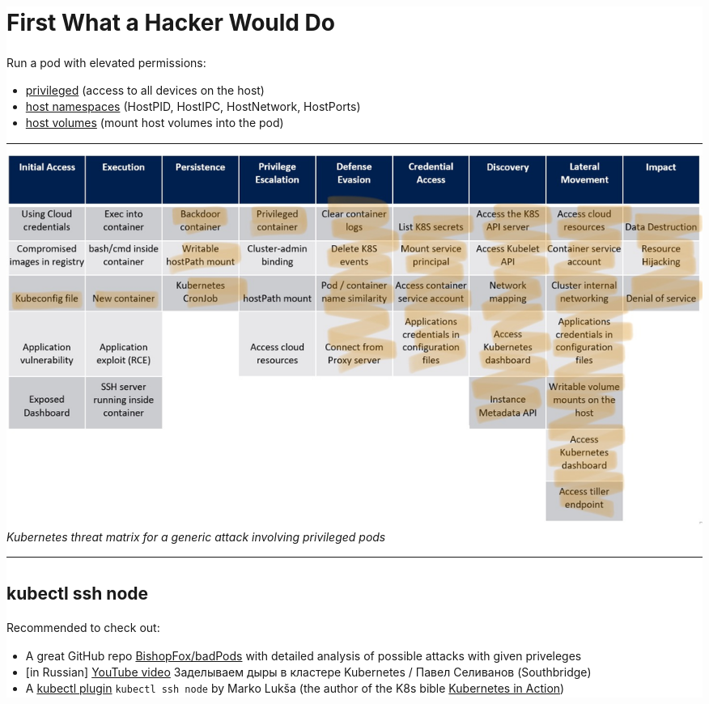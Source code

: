 # First What a Hacker Would Do

Run a pod with elevated permissions:
- [privileged](https://kubernetes.io/docs/concepts/policy/pod-security-policy/#privileged) (access to all devices on the host)
- [host namespaces](https://kubernetes.io/docs/concepts/policy/pod-security-policy/#host-namespaces) (HostPID, HostIPC, HostNetwork, HostPorts)
- [host volumes](https://kubernetes.io/docs/concepts/policy/pod-security-policy/#volumes-and-file-systems) (mount host volumes into the pod)

---
![K8s threat matrix](../static/01-k8s-matrix.png)
*Kubernetes threat matrix for a generic attack involving privileged pods*

---

## kubectl ssh node

Recommended to check out:

- A great GitHub repo [BishopFox/badPods](https://github.com/BishopFox/badPods/) with detailed analysis of possible attacks with given priveleges
- [in Russian] [YouTube video](https://www.youtube.com/watch?v=Ik7VqbgpRiQ) Заделываем дыры в кластере Kubernetes / Павел Селиванов (Southbridge)
- A [kubectl plugin](https://github.com/luksa/kubectl-plugins) `kubectl ssh node` by Marko Lukša (the author of the K8s bible [Kubernetes in Action](https://www.manning.com/books/kubernetes-in-action))
